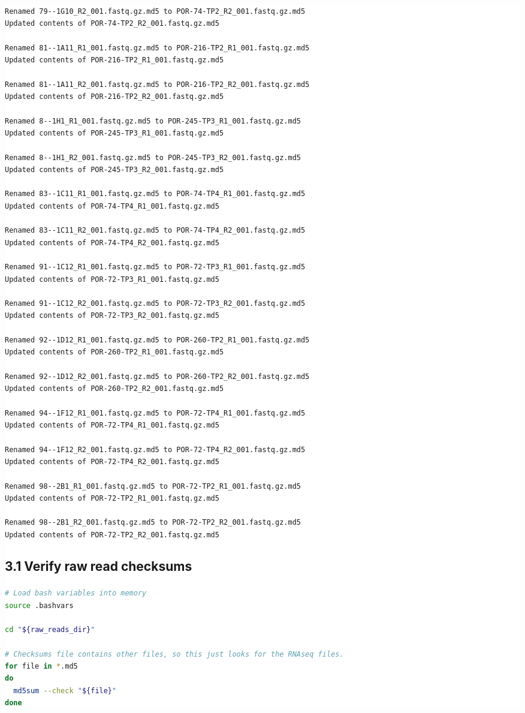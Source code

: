     Renamed 79--1G10_R2_001.fastq.gz.md5 to POR-74-TP2_R2_001.fastq.gz.md5
    Updated contents of POR-74-TP2_R2_001.fastq.gz.md5

    Renamed 81--1A11_R1_001.fastq.gz.md5 to POR-216-TP2_R1_001.fastq.gz.md5
    Updated contents of POR-216-TP2_R1_001.fastq.gz.md5

    Renamed 81--1A11_R2_001.fastq.gz.md5 to POR-216-TP2_R2_001.fastq.gz.md5
    Updated contents of POR-216-TP2_R2_001.fastq.gz.md5

    Renamed 8--1H1_R1_001.fastq.gz.md5 to POR-245-TP3_R1_001.fastq.gz.md5
    Updated contents of POR-245-TP3_R1_001.fastq.gz.md5

    Renamed 8--1H1_R2_001.fastq.gz.md5 to POR-245-TP3_R2_001.fastq.gz.md5
    Updated contents of POR-245-TP3_R2_001.fastq.gz.md5

    Renamed 83--1C11_R1_001.fastq.gz.md5 to POR-74-TP4_R1_001.fastq.gz.md5
    Updated contents of POR-74-TP4_R1_001.fastq.gz.md5

    Renamed 83--1C11_R2_001.fastq.gz.md5 to POR-74-TP4_R2_001.fastq.gz.md5
    Updated contents of POR-74-TP4_R2_001.fastq.gz.md5

    Renamed 91--1C12_R1_001.fastq.gz.md5 to POR-72-TP3_R1_001.fastq.gz.md5
    Updated contents of POR-72-TP3_R1_001.fastq.gz.md5

    Renamed 91--1C12_R2_001.fastq.gz.md5 to POR-72-TP3_R2_001.fastq.gz.md5
    Updated contents of POR-72-TP3_R2_001.fastq.gz.md5

    Renamed 92--1D12_R1_001.fastq.gz.md5 to POR-260-TP2_R1_001.fastq.gz.md5
    Updated contents of POR-260-TP2_R1_001.fastq.gz.md5

    Renamed 92--1D12_R2_001.fastq.gz.md5 to POR-260-TP2_R2_001.fastq.gz.md5
    Updated contents of POR-260-TP2_R2_001.fastq.gz.md5

    Renamed 94--1F12_R1_001.fastq.gz.md5 to POR-72-TP4_R1_001.fastq.gz.md5
    Updated contents of POR-72-TP4_R1_001.fastq.gz.md5

    Renamed 94--1F12_R2_001.fastq.gz.md5 to POR-72-TP4_R2_001.fastq.gz.md5
    Updated contents of POR-72-TP4_R2_001.fastq.gz.md5

    Renamed 98--2B1_R1_001.fastq.gz.md5 to POR-72-TP2_R1_001.fastq.gz.md5
    Updated contents of POR-72-TP2_R1_001.fastq.gz.md5

    Renamed 98--2B1_R2_001.fastq.gz.md5 to POR-72-TP2_R2_001.fastq.gz.md5
    Updated contents of POR-72-TP2_R2_001.fastq.gz.md5

## 3.1 Verify raw read checksums

``` bash
# Load bash variables into memory
source .bashvars

cd "${raw_reads_dir}"

# Checksums file contains other files, so this just looks for the RNAseq files.
for file in *.md5
do
  md5sum --check "${file}"
done
```

